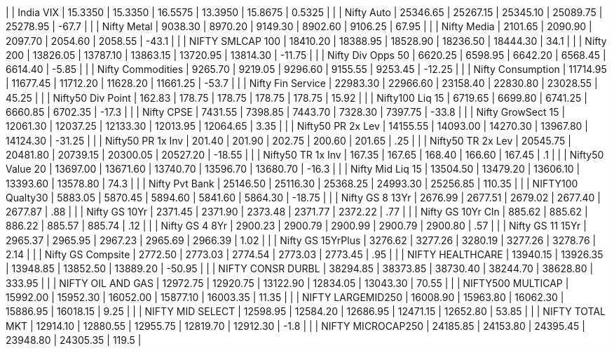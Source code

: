 |  | India VIX | 15.3350 | 15.3350 | 16.5575 | 13.3950 | 15.8675 | 0.5325 |
|  | Nifty Auto | 25346.65 | 25267.15 | 25345.10 | 25089.75 | 25278.95 | -67.7 |
|  | Nifty Metal | 9038.30 | 8970.20 | 9149.30 | 8902.60 | 9106.25 | 67.95 |
|  | Nifty Media | 2101.65 | 2090.90 | 2097.70 | 2054.60 | 2058.55 | -43.1 |
|  | NIFTY SMLCAP 100 | 18410.20 | 18388.95 | 18528.90 | 18236.50 | 18444.30 | 34.1 |
|  | Nifty 200 | 13826.05 | 13787.10 | 13863.15 | 13720.95 | 13814.30 | -11.75 |
|  | Nifty Div Opps 50 | 6620.25 | 6598.95 | 6642.20 | 6568.45 | 6614.40 | -5.85 |
|  | Nifty Commodities | 9265.70 | 9219.05 | 9296.60 | 9155.55 | 9253.45 | -12.25 |
|  | Nifty Consumption | 11714.95 | 11677.45 | 11712.20 | 11628.20 | 11661.25 | -53.7 |
|  | Nifty Fin Service | 22983.30 | 22966.60 | 23158.40 | 22830.80 | 23028.55 | 45.25 |
|  | Nifty50 Div Point | 162.83 | 178.75 | 178.75 | 178.75 | 178.75 | 15.92 |
|  | Nifty100 Liq 15 | 6719.65 | 6699.80 | 6741.25 | 6660.85 | 6702.35 | -17.3 |
|  | Nifty CPSE | 7431.55 | 7398.85 | 7443.70 | 7328.30 | 7397.75 | -33.8 |
|  | Nifty GrowSect 15 | 12061.30 | 12037.25 | 12133.30 | 12013.95 | 12064.65 | 3.35 |
|  | Nifty50 PR 2x Lev | 14155.55 | 14093.00 | 14270.30 | 13967.80 | 14124.30 | -31.25 |
|  | Nifty50 PR 1x Inv | 201.40 | 201.90 | 202.75 | 200.60 | 201.65 | .25 |
|  | Nifty50 TR 2x Lev | 20545.75 | 20481.80 | 20739.15 | 20300.05 | 20527.20 | -18.55 |
|  | Nifty50 TR 1x Inv | 167.35 | 167.65 | 168.40 | 166.60 | 167.45 | .1 |
|  | Nifty50 Value 20 | 13697.00 | 13671.60 | 13740.70 | 13596.70 | 13680.70 | -16.3 |
|  | Nifty Mid Liq 15 | 13504.50 | 13479.20 | 13606.10 | 13393.60 | 13578.80 | 74.3 |
|  | Nifty Pvt Bank | 25146.50 | 25116.30 | 25368.25 | 24993.30 | 25256.85 | 110.35 |
|  | NIFTY100 Qualty30 | 5883.05 | 5870.45 | 5894.60 | 5841.60 | 5864.30 | -18.75 |
|  | Nifty GS 8 13Yr | 2676.99 | 2677.51 | 2679.02 | 2677.40 | 2677.87 | .88 |
|  | Nifty GS 10Yr | 2371.45 | 2371.90 | 2373.48 | 2371.77 | 2372.22 | .77 |
|  | Nifty GS 10Yr Cln | 885.62 | 885.62 | 886.22 | 885.57 | 885.74 | .12 |
|  | Nifty GS 4 8Yr | 2900.23 | 2900.79 | 2900.99 | 2900.79 | 2900.80 | .57 |
|  | Nifty GS 11 15Yr | 2965.37 | 2965.95 | 2967.23 | 2965.69 | 2966.39 | 1.02 |
|  | Nifty GS 15YrPlus | 3276.62 | 3277.26 | 3280.19 | 3277.26 | 3278.76 | 2.14 |
|  | Nifty GS Compsite | 2772.50 | 2773.03 | 2774.54 | 2773.03 | 2773.45 | .95 |
|  | NIFTY HEALTHCARE | 13940.15 | 13926.35 | 13948.85 | 13852.50 | 13889.20 | -50.95 |
|  | NIFTY CONSR DURBL | 38294.85 | 38373.85 | 38730.40 | 38244.70 | 38628.80 | 333.95 |
|  | NIFTY OIL AND GAS | 12972.75 | 12920.75 | 13122.90 | 12834.05 | 13043.30 | 70.55 |
|  | NIFTY500 MULTICAP | 15992.00 | 15952.30 | 16052.00 | 15877.10 | 16003.35 | 11.35 |
|  | NIFTY LARGEMID250 | 16008.90 | 15963.80 | 16062.30 | 15886.95 | 16018.15 | 9.25 |
|  | NIFTY MID SELECT | 12598.95 | 12584.20 | 12686.95 | 12471.15 | 12652.80 | 53.85 |
|  | NIFTY TOTAL MKT | 12914.10 | 12880.55 | 12955.75 | 12819.70 | 12912.30 | -1.8 |
|  | NIFTY MICROCAP250 | 24185.85 | 24153.80 | 24395.45 | 23948.80 | 24305.35 | 119.5 |